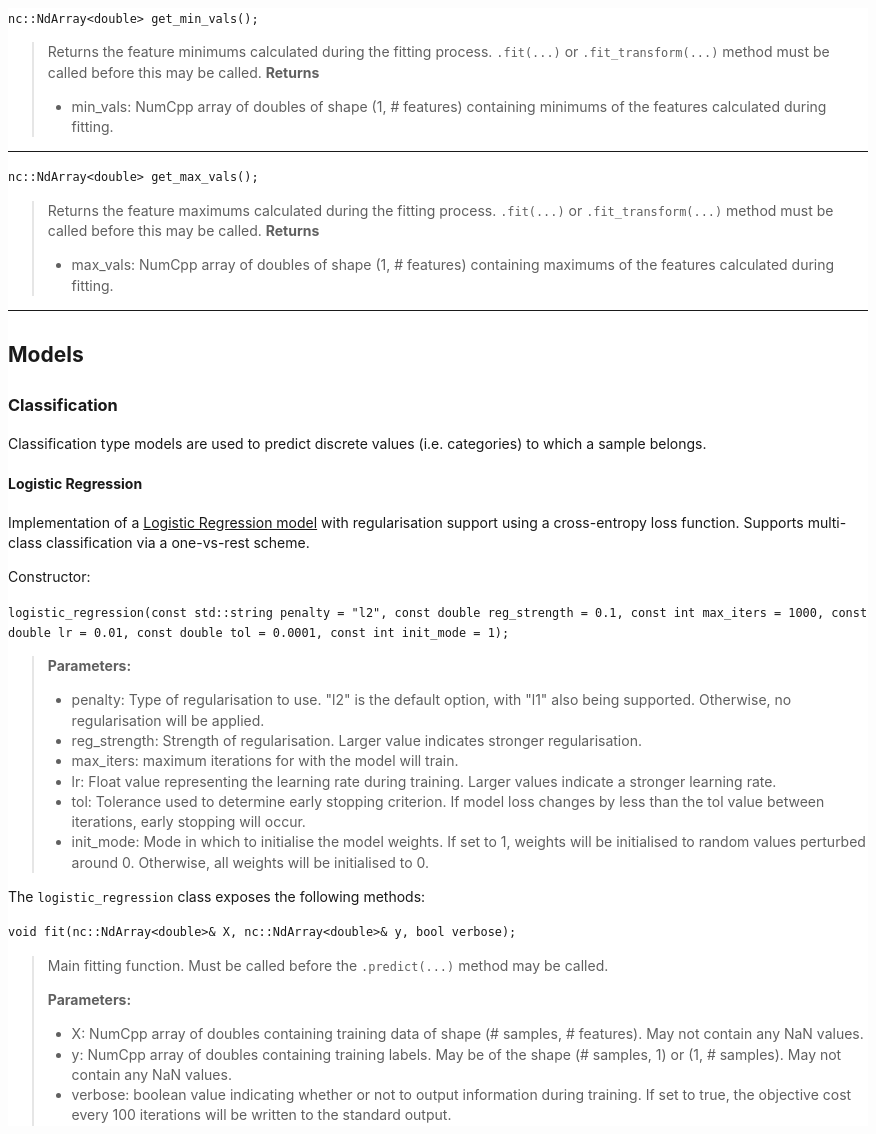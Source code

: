     nc::NdArray<double> get_min_vals();

> Returns the feature minimums calculated during the fitting process. `.fit(...)` or `.fit_transform(...)` method must be called before this may be called.
> **Returns**
> - min_vals: NumCpp array of doubles of shape (1, # features) containing minimums of the features calculated during fitting.
---
    nc::NdArray<double> get_max_vals();

> Returns the feature maximums calculated during the fitting process. `.fit(...)` or `.fit_transform(...)` method must be called before this may be called.
> **Returns**
> - max_vals: NumCpp array of doubles of shape (1, # features) containing maximums of the features calculated during fitting.

---

## Models <a name="models"></a>
### Classification <a name="classification"></a>
Classification type models are used to predict discrete values (i.e. categories) to which a sample belongs.

#### Logistic Regression <a name="logistic_regression"></a>
Implementation of a [Logistic Regression model](https://en.wikipedia.org/wiki/Logistic_regression) with regularisation support using a cross-entropy loss function. Supports multi-class classification via a one-vs-rest scheme.

Constructor:

    logistic_regression(const std::string penalty = "l2", const double reg_strength = 0.1, const int max_iters = 1000, const double lr = 0.01, const double tol = 0.0001, const int init_mode = 1);

> **Parameters:**
> - penalty: Type of regularisation to use. "l2" is the default option, with "l1" also being supported. Otherwise, no regularisation will be applied.
> - reg_strength: Strength of regularisation. Larger value indicates stronger regularisation.
> - max_iters: maximum iterations for with the model will train. 
> - lr: Float value representing the learning rate during training. Larger values indicate a stronger learning rate.
> - tol: Tolerance used to determine early stopping criterion. If model loss changes by less than the tol value between iterations, early stopping will occur.
> - init_mode: Mode in which to initialise the model weights. If set to 1, weights will be initialised to random values perturbed around 0.
> Otherwise, all weights will be initialised to 0.

The `logistic_regression` class exposes the following methods:    

    void fit(nc::NdArray<double>& X, nc::NdArray<double>& y, bool verbose);

> Main fitting function. Must be called before the `.predict(...)` method may be called. 
> 
> **Parameters:**
> - X: NumCpp array of doubles containing training data of shape (# samples, # features). May not contain any NaN values.
> - y: NumCpp array of doubles containing training labels. May be of the shape (# samples, 1) or (1, # samples). May not contain any NaN values.
> - verbose: boolean value indicating whether or not to output information during training. If set to true, the objective cost every 100 iterations will be written to the standard output.
